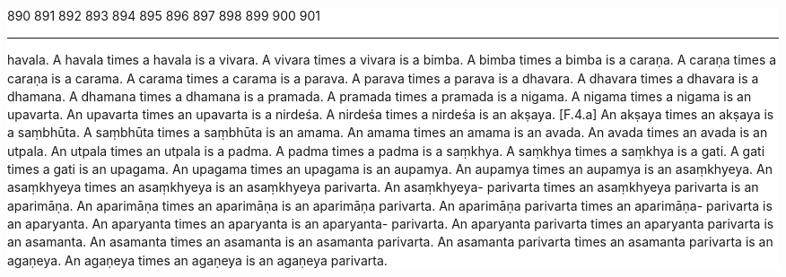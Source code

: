 890
891
892
893
894
895
896
897
898
899
900
901


---

havala.
 A havala times a havala is a vivara.
 A vivara times a vivara is a
bimba.
 A bimba times a bimba is a caraṇa.
 A caraṇa times a caraṇa is a
carama.
 A carama times a carama is a parava.
 A parava times a parava is a
dhavara.
 A dhavara times a dhavara is a dhamana.
 A dhamana times a
dhamana is a pramada.
 A pramada times a pramada is a nigama.
 A nigama
times a nigama is an upavarta.
 An upavarta times an upavarta is a nirdeśa.
 A
nirdeśa times a nirdeśa is an akṣaya.
 [F.4.a] An akṣaya times an akṣaya is a
saṃbhūta.
 A saṃbhūta times a saṃbhūta is an amama.
 An amama times an
amama is an avada.
 An avada times an avada is an utpala.
 An utpala times an
utpala is a padma.
 A padma times a padma is a saṃkhya.
 A saṃkhya times a
saṃkhya is a gati.
 A gati times a gati is an upagama.
 An upagama times an
upagama is an aupamya.
 An aupamya times an aupamya is an asaṃkhyeya.
An asaṃkhyeya times an asaṃkhyeya is an asaṃkhyeya parivarta.
 An asaṃkhyeya-
parivarta times an asaṃkhyeya parivarta is an aparimāṇa.
 An aparimāṇa times an
aparimāṇa is an aparimāṇa parivarta.
 An aparimāṇa parivarta times an aparimāṇa-
parivarta is an aparyanta.
 An aparyanta times an aparyanta is an aparyanta-
parivarta.
 An aparyanta parivarta times an aparyanta parivarta is an asamanta.
An asamanta times an asamanta is an asamanta parivarta.
 An asamanta parivarta
times an asamanta parivarta is an agaṇeya.
 An agaṇeya times an agaṇeya is an
agaṇeya parivarta.